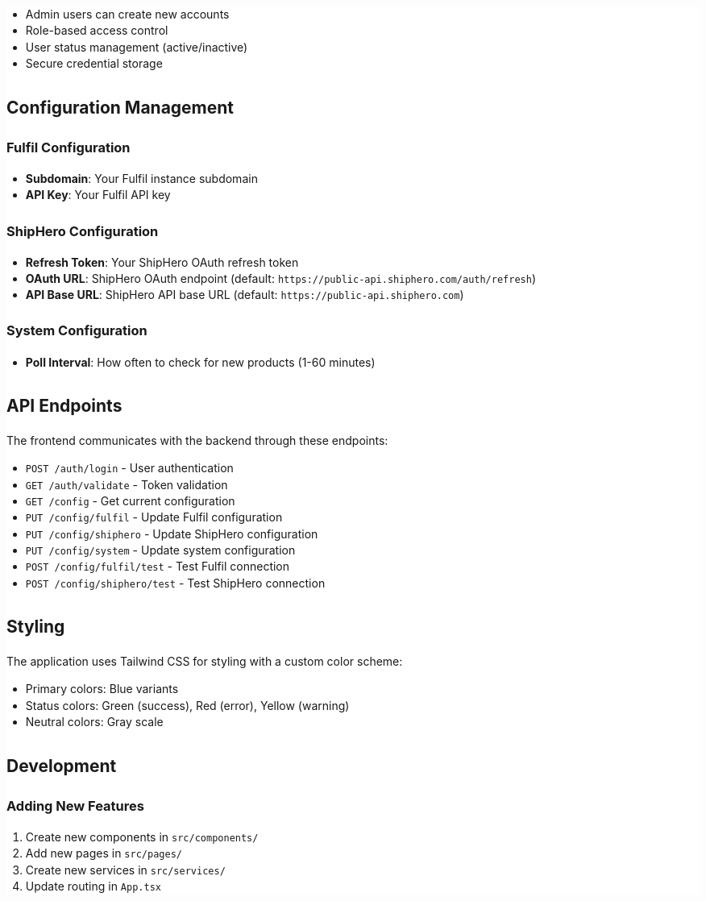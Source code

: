 - Admin users can create new accounts
- Role-based access control
- User status management (active/inactive)
- Secure credential storage

## Configuration Management

### Fulfil Configuration

- **Subdomain**: Your Fulfil instance subdomain
- **API Key**: Your Fulfil API key

### ShipHero Configuration

- **Refresh Token**: Your ShipHero OAuth refresh token
- **OAuth URL**: ShipHero OAuth endpoint (default: `https://public-api.shiphero.com/auth/refresh`)
- **API Base URL**: ShipHero API base URL (default: `https://public-api.shiphero.com`)

### System Configuration

- **Poll Interval**: How often to check for new products (1-60 minutes)

## API Endpoints

The frontend communicates with the backend through these endpoints:

- `POST /auth/login` - User authentication
- `GET /auth/validate` - Token validation
- `GET /config` - Get current configuration
- `PUT /config/fulfil` - Update Fulfil configuration
- `PUT /config/shiphero` - Update ShipHero configuration
- `PUT /config/system` - Update system configuration
- `POST /config/fulfil/test` - Test Fulfil connection
- `POST /config/shiphero/test` - Test ShipHero connection

## Styling

The application uses Tailwind CSS for styling with a custom color scheme:

- Primary colors: Blue variants
- Status colors: Green (success), Red (error), Yellow (warning)
- Neutral colors: Gray scale

## Development

### Adding New Features

1. Create new components in `src/components/`
2. Add new pages in `src/pages/`
3. Create new services in `src/services/`
4. Update routing in `App.tsx`
